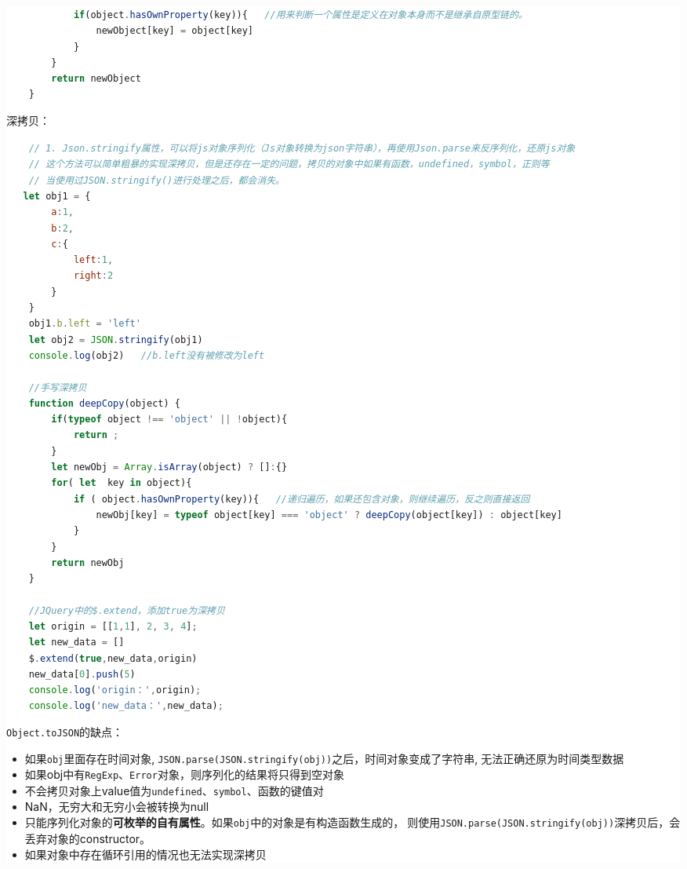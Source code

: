 ```js
            if(object.hasOwnProperty(key)){   //用来判断一个属性是定义在对象本身而不是继承自原型链的。
                newObject[key] = object[key]
            }
        }
        return newObject
    }
```

深拷贝：

```js
    // 1. Json.stringify属性，可以将js对象序列化（Js对象转换为json字符串），再使用Json.parse来反序列化，还原js对象
    // 这个方法可以简单粗暴的实现深拷贝，但是还存在一定的问题，拷贝的对象中如果有函数，undefined，symbol，正则等
    // 当使用过JSON.stringify()进行处理之后，都会消失。
   let obj1 = {
        a:1,
        b:2,
        c:{
            left:1,
            right:2
        }
    }
    obj1.b.left = 'left'
    let obj2 = JSON.stringify(obj1)
    console.log(obj2)   //b.left没有被修改为left	

    //手写深拷贝
    function deepCopy(object) {
        if(typeof object !== 'object' || !object){
            return ;
        }
        let newObj = Array.isArray(object) ? []:{}
        for( let  key in object){
            if ( object.hasOwnProperty(key)){   //递归遍历，如果还包含对象，则继续遍历，反之则直接返回
                newObj[key] = typeof object[key] === 'object' ? deepCopy(object[key]) : object[key]
            }
        }
        return newObj
    }

    //JQuery中的$.extend，添加true为深拷贝
    let origin = [[1,1], 2, 3, 4];
    let new_data = []
    $.extend(true,new_data,origin)
    new_data[0].push(5)
    console.log('origin：',origin);
    console.log('new_data：',new_data);
```

`Object.toJSON`的缺点：

- 如果`obj`里面存在时间对象,  `JSON.parse(JSON.stringify(obj))`之后，时间对象变成了字符串, 无法正确还原为时间类型数据
- 如果obj中有`RegExp`、`Error`对象，则序列化的结果将只得到空对象
- 不会拷贝对象上value值为`undefined`、`symbol`、函数的键值对
- NaN，无穷大和无穷小会被转换为null
- 只能序列化对象的**可枚举的自有属性**。如果`obj`中的对象是有构造函数生成的， 则使用`JSON.parse(JSON.stringify(obj))`深拷贝后，会丢弃对象的constructor。
- 如果对象中存在循环引用的情况也无法实现深拷贝
